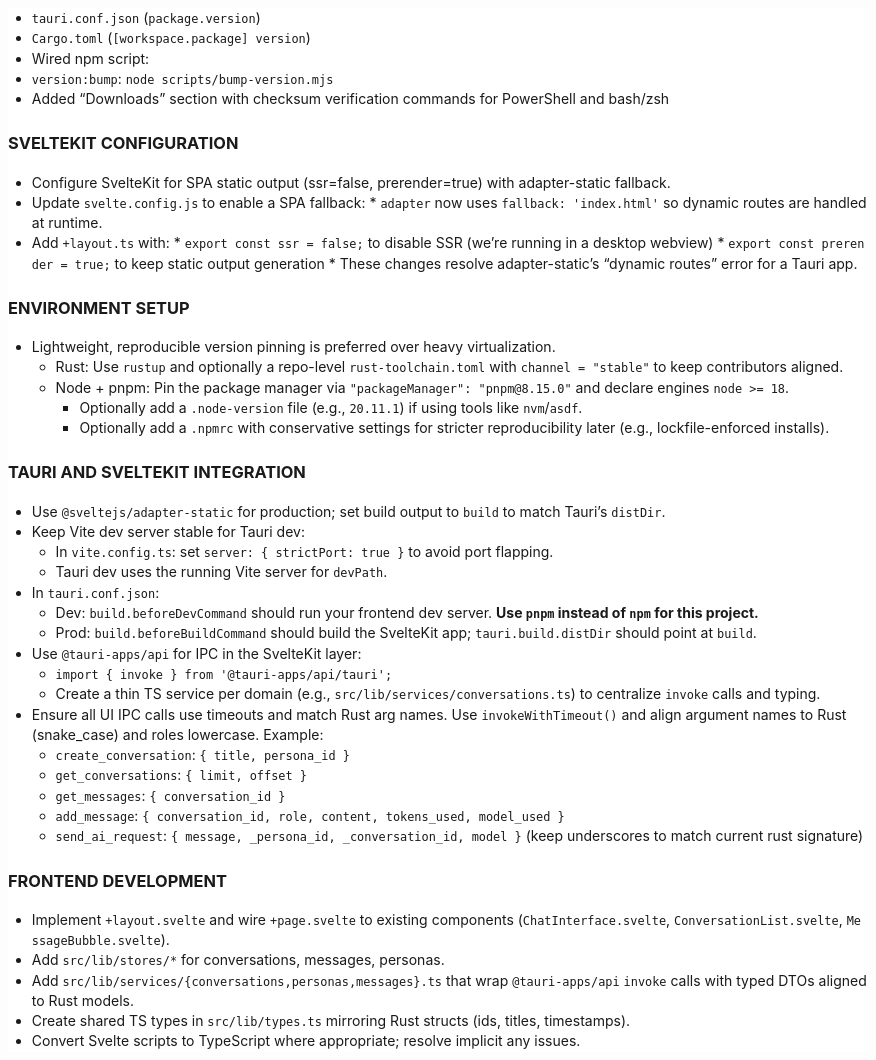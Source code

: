   *   `tauri.conf.json` (`package.version`)
  *   `Cargo.toml` (`[workspace.package] version`)
*   Wired npm script:
  *   `version:bump`: `node scripts/bump-version.mjs`
*   Added “Downloads” section with checksum verification commands for PowerShell and bash/zsh

### SVELTEKIT CONFIGURATION
*   Configure SvelteKit for SPA static output (ssr=false, prerender=true) with adapter-static fallback.
  *   Update `svelte.config.js` to enable a SPA fallback:
    *   `adapter` now uses `fallback: 'index.html'` so dynamic routes are handled at runtime.
  *   Add `+layout.ts` with:
    *   `export const ssr = false;` to disable SSR (we’re running in a desktop webview)
    *   `export const prerender = true;` to keep static output generation
    *   These changes resolve adapter-static’s “dynamic routes” error for a Tauri app.

### ENVIRONMENT SETUP
*   Lightweight, reproducible version pinning is preferred over heavy virtualization.
    *   Rust: Use `rustup` and optionally a repo-level `rust-toolchain.toml` with `channel = "stable"` to keep contributors aligned.
    *   Node + pnpm: Pin the package manager via `"packageManager": "pnpm@8.15.0"` and declare engines `node >= 18`.
        *   Optionally add a `.node-version` file (e.g., `20.11.1`) if using tools like `nvm`/`asdf`.
        *   Optionally add a `.npmrc` with conservative settings for stricter reproducibility later (e.g., lockfile-enforced installs).

### TAURI AND SVELTEKIT INTEGRATION
*   Use `@sveltejs/adapter-static` for production; set build output to `build` to match Tauri’s `distDir`.
*   Keep Vite dev server stable for Tauri dev:
    *   In `vite.config.ts`: set `server: { strictPort: true }` to avoid port flapping.
    *   Tauri dev uses the running Vite server for `devPath`.
*   In `tauri.conf.json`:
    *   Dev: `build.beforeDevCommand` should run your frontend dev server. **Use `pnpm` instead of `npm` for this project.**
    *   Prod: `build.beforeBuildCommand` should build the SvelteKit app; `tauri.build.distDir` should point at `build`.
*   Use `@tauri-apps/api` for IPC in the SvelteKit layer:
    *   `import { invoke } from '@tauri-apps/api/tauri';`
    *   Create a thin TS service per domain (e.g., `src/lib/services/conversations.ts`) to centralize `invoke` calls and typing.
*   Ensure all UI IPC calls use timeouts and match Rust arg names. Use `invokeWithTimeout()` and align argument names to Rust (snake_case) and roles lowercase. Example:
    *   `create_conversation`: `{ title, persona_id }`
    *   `get_conversations`: `{ limit, offset }`
    *   `get_messages`: `{ conversation_id }`
    *   `add_message`: `{ conversation_id, role, content, tokens_used, model_used }`
    *   `send_ai_request`: `{ message, _persona_id, _conversation_id, model }` (keep underscores to match current rust signature)

### FRONTEND DEVELOPMENT
*   Implement `+layout.svelte` and wire `+page.svelte` to existing components (`ChatInterface.svelte`, `ConversationList.svelte`, `MessageBubble.svelte`).
*   Add `src/lib/stores/*` for conversations, messages, personas.
*   Add `src/lib/services/{conversations,personas,messages}.ts` that wrap `@tauri-apps/api` `invoke` calls with typed DTOs aligned to Rust models.
*   Create shared TS types in `src/lib/types.ts` mirroring Rust structs (ids, titles, timestamps).
*   Convert Svelte scripts to TypeScript where appropriate; resolve implicit any issues.
